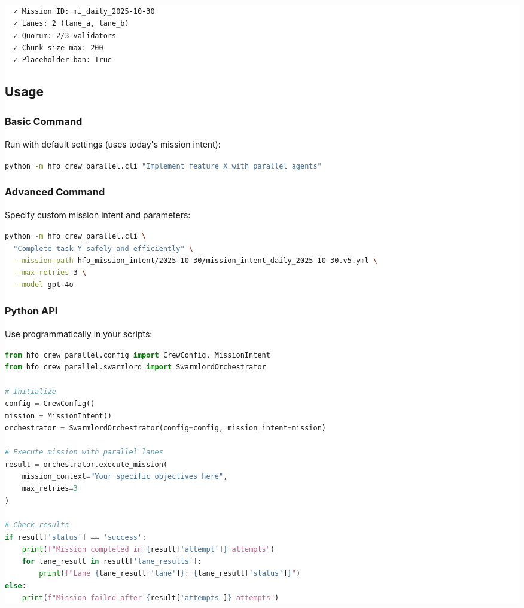 ```
  ✓ Mission ID: mi_daily_2025-10-30
  ✓ Lanes: 2 (lane_a, lane_b)
  ✓ Quorum: 2/3 validators
  ✓ Chunk size max: 200
  ✓ Placeholder ban: True
```

## Usage

### Basic Command

Run with default settings (uses today's mission intent):

```bash
python -m hfo_crew_parallel.cli "Implement feature X with parallel agents"
```

### Advanced Command

Specify custom mission intent and parameters:

```bash
python -m hfo_crew_parallel.cli \
  "Complete task Y safely and efficiently" \
  --mission-path hfo_mission_intent/2025-10-30/mission_intent_daily_2025-10-30.v5.yml \
  --max-retries 3 \
  --model gpt-4o
```

### Python API

Use programmatically in your scripts:

```python
from hfo_crew_parallel.config import CrewConfig, MissionIntent
from hfo_crew_parallel.swarmlord import SwarmlordOrchestrator

# Initialize
config = CrewConfig()
mission = MissionIntent()
orchestrator = SwarmlordOrchestrator(config=config, mission_intent=mission)

# Execute mission with parallel lanes
result = orchestrator.execute_mission(
    mission_context="Your specific objectives here",
    max_retries=3
)

# Check results
if result['status'] == 'success':
    print(f"Mission completed in {result['attempt']} attempts")
    for lane_result in result['lane_results']:
        print(f"Lane {lane_result['lane']}: {lane_result['status']}")
else:
    print(f"Mission failed after {result['attempts']} attempts")
```

